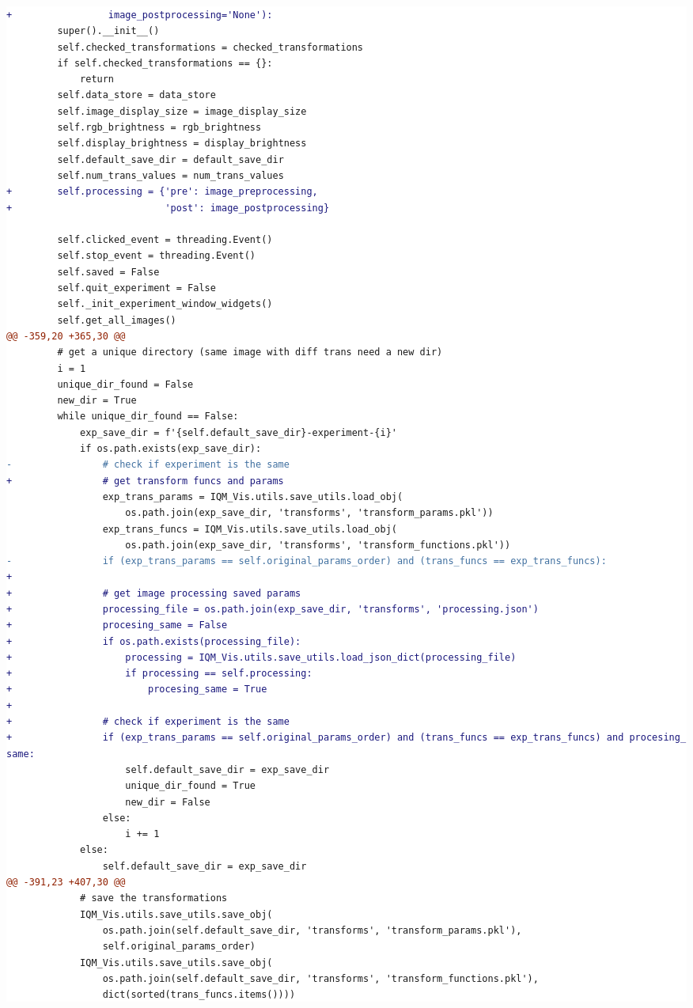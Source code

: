 ```diff
+                 image_postprocessing='None'):
         super().__init__()
         self.checked_transformations = checked_transformations
         if self.checked_transformations == {}:
             return
         self.data_store = data_store
         self.image_display_size = image_display_size
         self.rgb_brightness = rgb_brightness
         self.display_brightness = display_brightness
         self.default_save_dir = default_save_dir
         self.num_trans_values = num_trans_values
+        self.processing = {'pre': image_preprocessing,
+                           'post': image_postprocessing}
 
         self.clicked_event = threading.Event()
         self.stop_event = threading.Event()
         self.saved = False
         self.quit_experiment = False
         self._init_experiment_window_widgets()
         self.get_all_images()
@@ -359,20 +365,30 @@
         # get a unique directory (same image with diff trans need a new dir)
         i = 1
         unique_dir_found = False
         new_dir = True
         while unique_dir_found == False:
             exp_save_dir = f'{self.default_save_dir}-experiment-{i}'
             if os.path.exists(exp_save_dir):
-                # check if experiment is the same
+                # get transform funcs and params
                 exp_trans_params = IQM_Vis.utils.save_utils.load_obj(
                     os.path.join(exp_save_dir, 'transforms', 'transform_params.pkl'))
                 exp_trans_funcs = IQM_Vis.utils.save_utils.load_obj(
                     os.path.join(exp_save_dir, 'transforms', 'transform_functions.pkl'))
-                if (exp_trans_params == self.original_params_order) and (trans_funcs == exp_trans_funcs):
+                
+                # get image processing saved params
+                processing_file = os.path.join(exp_save_dir, 'transforms', 'processing.json')
+                procesing_same = False
+                if os.path.exists(processing_file):
+                    processing = IQM_Vis.utils.save_utils.load_json_dict(processing_file)
+                    if processing == self.processing:
+                        procesing_same = True
+
+                # check if experiment is the same
+                if (exp_trans_params == self.original_params_order) and (trans_funcs == exp_trans_funcs) and procesing_same:
                     self.default_save_dir = exp_save_dir
                     unique_dir_found = True
                     new_dir = False
                 else:
                     i += 1
             else:
                 self.default_save_dir = exp_save_dir
@@ -391,23 +407,30 @@
             # save the transformations
             IQM_Vis.utils.save_utils.save_obj(
                 os.path.join(self.default_save_dir, 'transforms', 'transform_params.pkl'),
                 self.original_params_order)
             IQM_Vis.utils.save_utils.save_obj(
                 os.path.join(self.default_save_dir, 'transforms', 'transform_functions.pkl'),
                 dict(sorted(trans_funcs.items())))
```